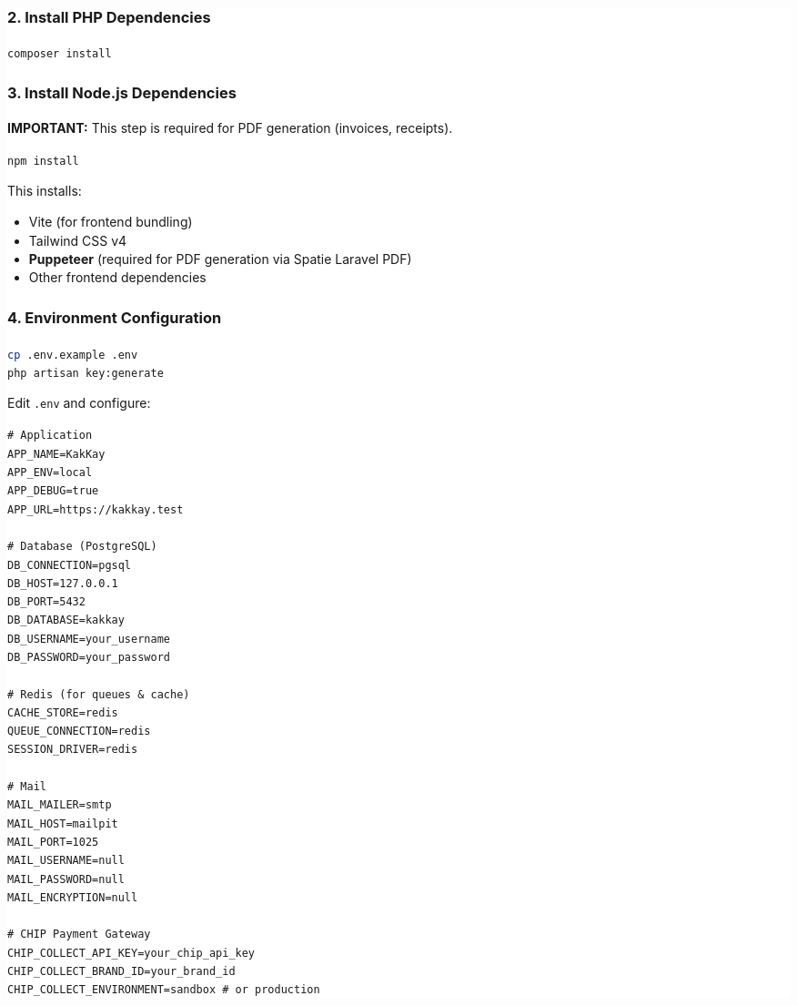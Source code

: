 ### 2. Install PHP Dependencies

```bash
composer install
```

### 3. Install Node.js Dependencies

**IMPORTANT:** This step is required for PDF generation (invoices, receipts).

```bash
npm install
```

This installs:
- Vite (for frontend bundling)
- Tailwind CSS v4
- **Puppeteer** (required for PDF generation via Spatie Laravel PDF)
- Other frontend dependencies

### 4. Environment Configuration

```bash
cp .env.example .env
php artisan key:generate
```

Edit `.env` and configure:

```env
# Application
APP_NAME=KakKay
APP_ENV=local
APP_DEBUG=true
APP_URL=https://kakkay.test

# Database (PostgreSQL)
DB_CONNECTION=pgsql
DB_HOST=127.0.0.1
DB_PORT=5432
DB_DATABASE=kakkay
DB_USERNAME=your_username
DB_PASSWORD=your_password

# Redis (for queues & cache)
CACHE_STORE=redis
QUEUE_CONNECTION=redis
SESSION_DRIVER=redis

# Mail
MAIL_MAILER=smtp
MAIL_HOST=mailpit
MAIL_PORT=1025
MAIL_USERNAME=null
MAIL_PASSWORD=null
MAIL_ENCRYPTION=null

# CHIP Payment Gateway
CHIP_COLLECT_API_KEY=your_chip_api_key
CHIP_COLLECT_BRAND_ID=your_brand_id
CHIP_COLLECT_ENVIRONMENT=sandbox # or production
```
